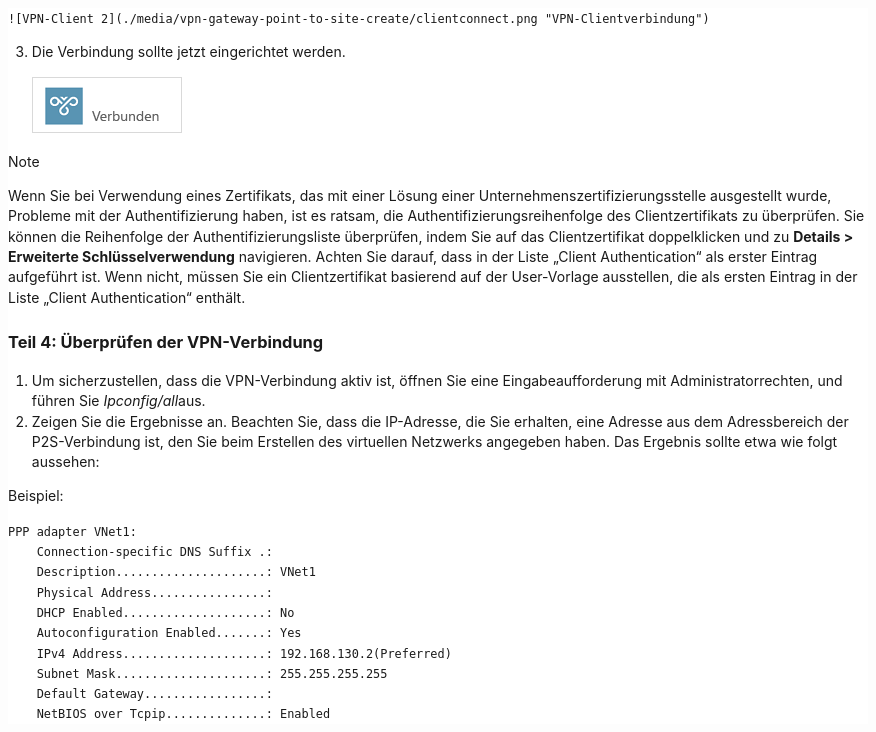     ![VPN-Client 2](./media/vpn-gateway-point-to-site-create/clientconnect.png "VPN-Clientverbindung")
3. Die Verbindung sollte jetzt eingerichtet werden.
   
    ![VPN-Client 3](./media/vpn-gateway-point-to-site-create/connected.png "VPN-Clientverbindung 2")

> [!NOTE]
> Wenn Sie bei Verwendung eines Zertifikats, das mit einer Lösung einer Unternehmenszertifizierungsstelle ausgestellt wurde, Probleme mit der Authentifizierung haben, ist es ratsam, die Authentifizierungsreihenfolge des Clientzertifikats zu überprüfen. Sie können die Reihenfolge der Authentifizierungsliste überprüfen, indem Sie auf das Clientzertifikat doppelklicken und zu **Details > Erweiterte Schlüsselverwendung** navigieren. Achten Sie darauf, dass in der Liste „Client Authentication“ als erster Eintrag aufgeführt ist. Wenn nicht, müssen Sie ein Clientzertifikat basierend auf der User-Vorlage ausstellen, die als ersten Eintrag in der Liste „Client Authentication“ enthält. 
>
>

### <a name="part-4-verify-the-vpn-connection"></a>Teil 4: Überprüfen der VPN-Verbindung
1. Um sicherzustellen, dass die VPN-Verbindung aktiv ist, öffnen Sie eine Eingabeaufforderung mit Administratorrechten, und führen Sie *Ipconfig/all*aus.
2. Zeigen Sie die Ergebnisse an. Beachten Sie, dass die IP-Adresse, die Sie erhalten, eine Adresse aus dem Adressbereich der P2S-Verbindung ist, den Sie beim Erstellen des virtuellen Netzwerks angegeben haben. Das Ergebnis sollte etwa wie folgt aussehen:

Beispiel:

    PPP adapter VNet1:
        Connection-specific DNS Suffix .:
        Description.....................: VNet1
        Physical Address................:
        DHCP Enabled....................: No
        Autoconfiguration Enabled.......: Yes
        IPv4 Address....................: 192.168.130.2(Preferred)
        Subnet Mask.....................: 255.255.255.255
        Default Gateway.................:
        NetBIOS over Tcpip..............: Enabled
